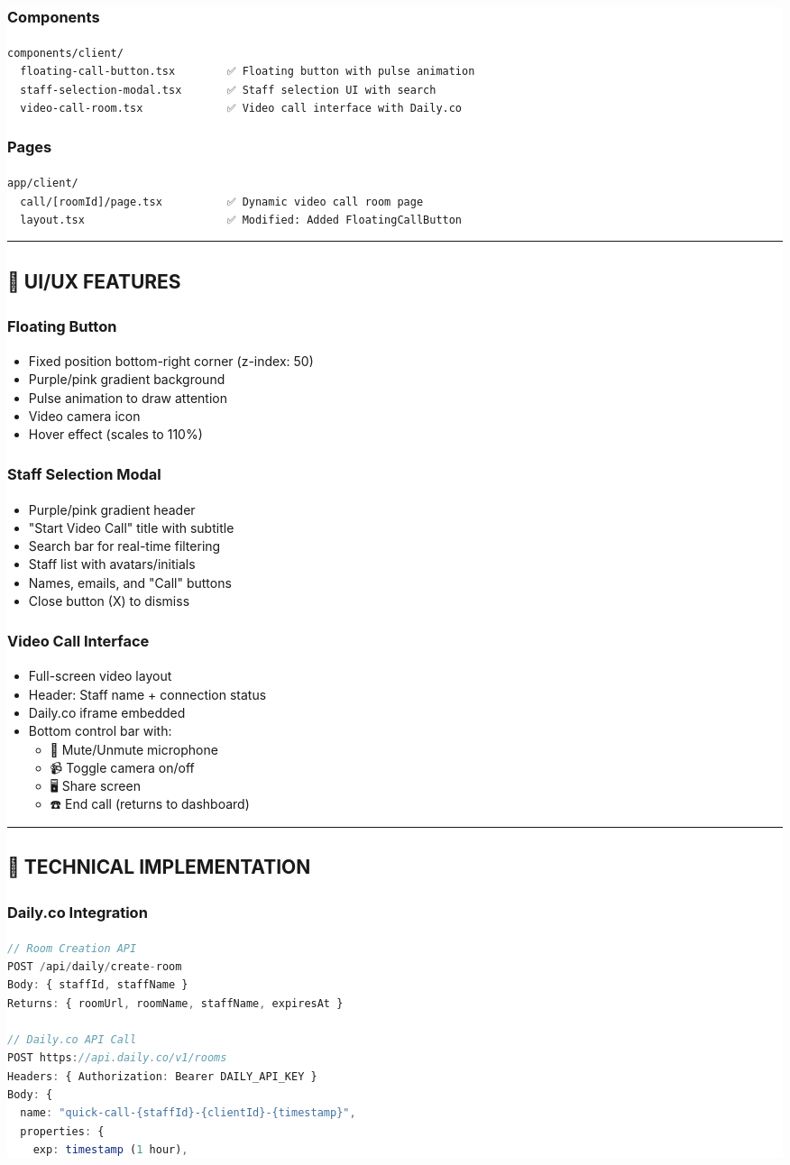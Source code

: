 ### Components
```
components/client/
  floating-call-button.tsx        ✅ Floating button with pulse animation
  staff-selection-modal.tsx       ✅ Staff selection UI with search
  video-call-room.tsx             ✅ Video call interface with Daily.co
```

### Pages
```
app/client/
  call/[roomId]/page.tsx          ✅ Dynamic video call room page
  layout.tsx                      ✅ Modified: Added FloatingCallButton
```

---

## 🎨 UI/UX FEATURES

### Floating Button
- Fixed position bottom-right corner (z-index: 50)
- Purple/pink gradient background
- Pulse animation to draw attention
- Video camera icon
- Hover effect (scales to 110%)

### Staff Selection Modal
- Purple/pink gradient header
- "Start Video Call" title with subtitle
- Search bar for real-time filtering
- Staff list with avatars/initials
- Names, emails, and "Call" buttons
- Close button (X) to dismiss

### Video Call Interface
- Full-screen video layout
- Header: Staff name + connection status
- Daily.co iframe embedded
- Bottom control bar with:
  - 🎤 Mute/Unmute microphone
  - 📹 Toggle camera on/off
  - 🖥️ Share screen
  - ☎️ End call (returns to dashboard)

---

## 🔧 TECHNICAL IMPLEMENTATION

### Daily.co Integration
```typescript
// Room Creation API
POST /api/daily/create-room
Body: { staffId, staffName }
Returns: { roomUrl, roomName, staffName, expiresAt }

// Daily.co API Call
POST https://api.daily.co/v1/rooms
Headers: { Authorization: Bearer DAILY_API_KEY }
Body: {
  name: "quick-call-{staffId}-{clientId}-{timestamp}",
  properties: {
    exp: timestamp (1 hour),
```